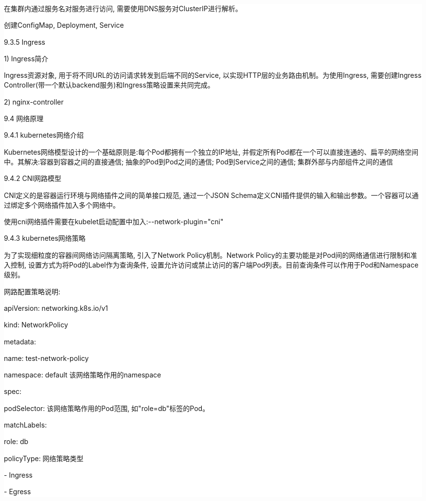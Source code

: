 在集群内通过服务名对服务进行访问, 需要使用DNS服务对ClusterIP进行解析。

创建ConfigMap, Deployment, Service

9.3.5 Ingress

1\) Ingress简介

Ingress资源对象, 用于将不同URL的访问请求转发到后端不同的Service,
以实现HTTP层的业务路由机制。为使用Ingress, 需要创建Ingress
Controller(带一个默认backend服务)和Ingress策略设置来共同完成。

2\) nginx-controller

9.4 网络原理

9.4.1 kubernetes网络介绍

Kubernetes网络模型设计的一个基础原则是:每个Pod都拥有一个独立的IP地址,
并假定所有Pod都在一个可以直接连通的、扁平的网络空间中。其解决:容器到容器之间的直接通信;
抽象的Pod到Pod之间的通信; Pod到Service之间的通信;
集群外部与内部组件之间的通信

9.4.2 CNI网路模型

CNI定义的是容器运行环境与网络插件之间的简单接口规范, 通过一个JSON
Schema定义CNI插件提供的输入和输出参数。一个容器可以通过绑定多个网络插件加入多个网络中。

使用cni网络插件需要在kubelet启动配置中加入:\--network-plugin=\"cni\"

9.4.3 kubernetes网络策略

为了实现细粒度的容器间网络访问隔离策略, 引入了Network
Policy机制。Network
Policy的主要功能是对Pod间的网络通信进行限制和准入控制,
设置方式为将Pod的Label作为查询条件,
设置允许访问或禁止访问的客户端Pod列表。目前查询条件可以作用于Pod和Namespace级别。

网路配置策略说明:

apiVersion: networking.k8s.io/v1

kind: NetworkPolicy

metadata:

name: test-network-policy

namespace: default 该网络策略作用的namespace

spec:

podSelector: 该网络策略作用的Pod范围, 如"role=db"标签的Pod。

matchLabels:

role: db

policyType: 网络策略类型

\- Ingress

\- Egress
